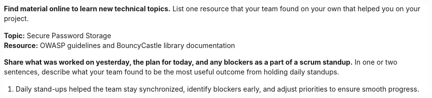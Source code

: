 **Find material online to learn new technical topics.** List one resource that
your team found on your own that helped you on your project.

**Topic:** Secure Password Storage  
**Resource:** OWASP guidelines and BouncyCastle library documentation

**Share what was worked on yesterday, the plan for today, and any blockers as a
part of a scrum standup.** In one or two sentences, describe what your team
found to be the most useful outcome from holding daily standups.

1. Daily stand-ups helped the team stay synchronized, identify blockers early, and adjust priorities to ensure smooth progress.
